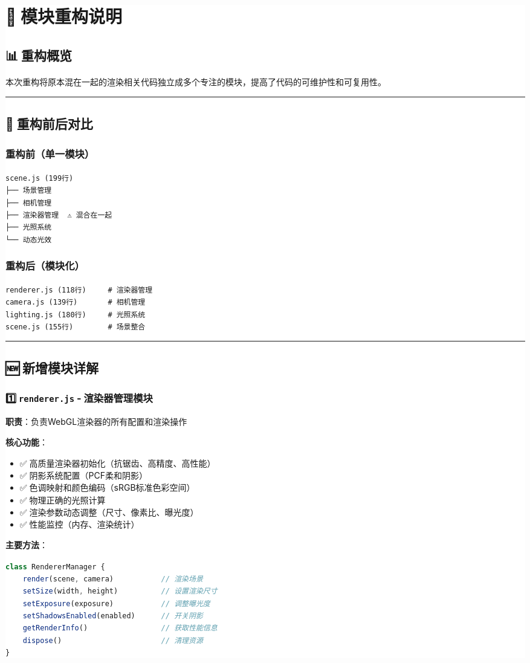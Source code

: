 # 🎯 模块重构说明

## 📊 重构概览

本次重构将原本混在一起的渲染相关代码独立成多个专注的模块，提高了代码的可维护性和可复用性。

---

## 📁 重构前后对比

### **重构前（单一模块）**
```
scene.js (199行)
├── 场景管理
├── 相机管理
├── 渲染器管理  ⚠️ 混合在一起
├── 光照系统
└── 动态光效
```

### **重构后（模块化）**
```
renderer.js (118行)     # 渲染器管理
camera.js (139行)       # 相机管理
lighting.js (180行)     # 光照系统
scene.js (155行)        # 场景整合
```

---

## 🆕 新增模块详解

### 1️⃣ `renderer.js` - 渲染器管理模块

**职责**：负责WebGL渲染器的所有配置和渲染操作

**核心功能**：
- ✅ 高质量渲染器初始化（抗锯齿、高精度、高性能）
- ✅ 阴影系统配置（PCF柔和阴影）
- ✅ 色调映射和颜色编码（sRGB标准色彩空间）
- ✅ 物理正确的光照计算
- ✅ 渲染参数动态调整（尺寸、像素比、曝光度）
- ✅ 性能监控（内存、渲染统计）

**主要方法**：
```javascript
class RendererManager {
    render(scene, camera)           // 渲染场景
    setSize(width, height)          // 设置渲染尺寸
    setExposure(exposure)           // 调整曝光度
    setShadowsEnabled(enabled)      // 开关阴影
    getRenderInfo()                 // 获取性能信息
    dispose()                       // 清理资源
}
```
